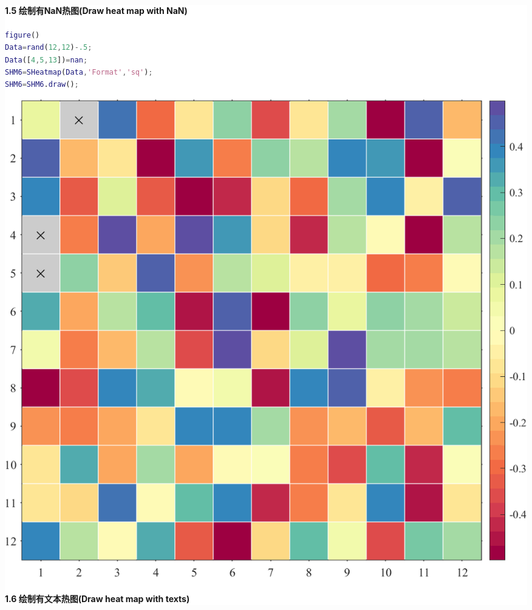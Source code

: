 #### 1.5 绘制有NaN热图(Draw heat map with NaN)
```matlab
figure()
Data=rand(12,12)-.5;
Data([4,5,13])=nan;
SHM6=SHeatmap(Data,'Format','sq');
SHM6=SHM6.draw();
```
![输入图片说明](gallery/Basic_with_NaN.png)

#### 1.6 绘制有文本热图(Draw heat map with texts)
